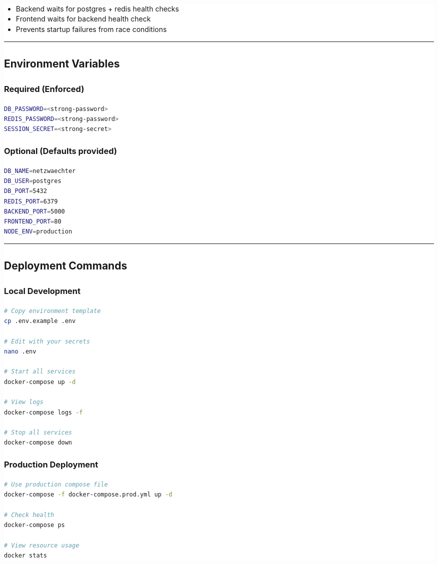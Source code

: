 - Backend waits for postgres + redis health checks
- Frontend waits for backend health check
- Prevents startup failures from race conditions

---

## Environment Variables

### Required (Enforced)
```bash
DB_PASSWORD=<strong-password>
REDIS_PASSWORD=<strong-password>
SESSION_SECRET=<strong-secret>
```

### Optional (Defaults provided)
```bash
DB_NAME=netzwaechter
DB_USER=postgres
DB_PORT=5432
REDIS_PORT=6379
BACKEND_PORT=5000
FRONTEND_PORT=80
NODE_ENV=production
```

---

## Deployment Commands

### Local Development
```bash
# Copy environment template
cp .env.example .env

# Edit with your secrets
nano .env

# Start all services
docker-compose up -d

# View logs
docker-compose logs -f

# Stop all services
docker-compose down
```

### Production Deployment
```bash
# Use production compose file
docker-compose -f docker-compose.prod.yml up -d

# Check health
docker-compose ps

# View resource usage
docker stats
```
